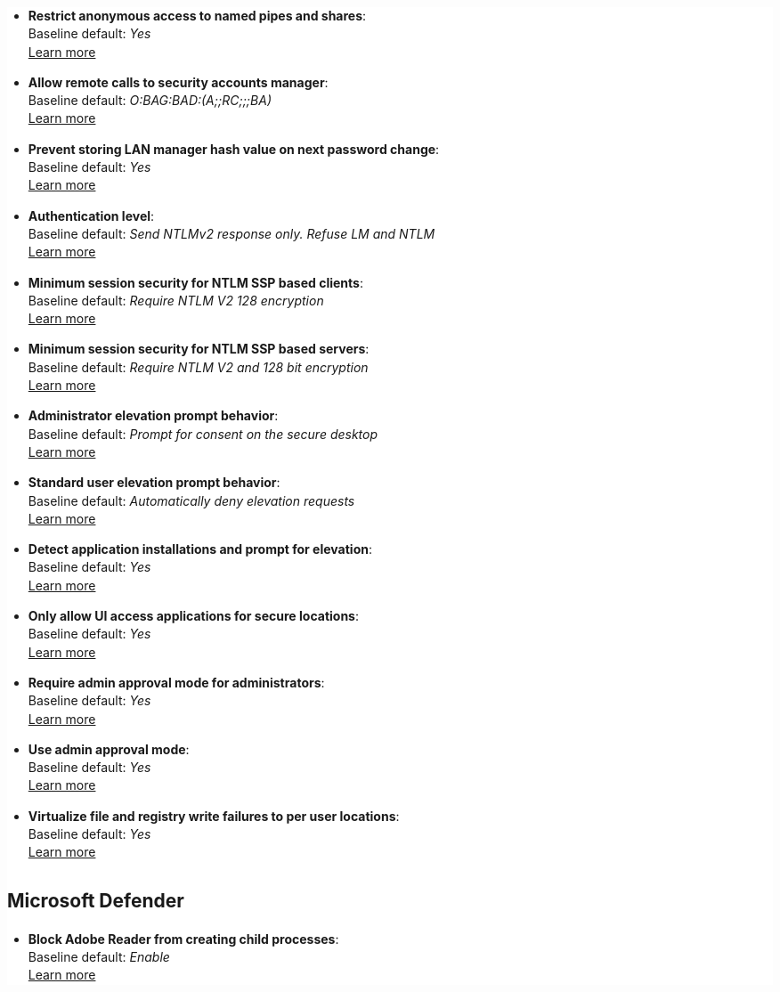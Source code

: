 - **Restrict anonymous access to named pipes and shares**:  
  Baseline default: *Yes*  
  [Learn more](https://go.microsoft.com/fwlink/?linkid=2067212)

- **Allow remote calls to security accounts manager**:  
  Baseline default: *O:BAG:BAD:(A;;RC;;;BA)*  
  [Learn more](https://go.microsoft.com/fwlink/?linkid=2067209)

- **Prevent storing LAN manager hash value on next password change**:  
  Baseline default: *Yes*  
  [Learn more](https://go.microsoft.com/fwlink/?linkid=2067213)

- **Authentication level**:  
  Baseline default: *Send NTLMv2 response only. Refuse LM and NTLM*  
  [Learn more](https://go.microsoft.com/fwlink/?linkid=2067189)

- **Minimum session security for NTLM SSP based clients**:  
  Baseline default: *Require NTLM V2 128 encryption*  
  [Learn more](https://go.microsoft.com/fwlink/?linkid=2067324)

- **Minimum session security for NTLM SSP based servers**:  
  Baseline default: *Require NTLM V2 and 128 bit encryption*  
  [Learn more](https://go.microsoft.com/fwlink/?linkid=2067246)

- **Administrator elevation prompt behavior**:  
  Baseline default: *Prompt for consent on the secure desktop*  
  [Learn more](https://go.microsoft.com/fwlink/?linkid=2067215)

- **Standard user elevation prompt behavior**:  
  Baseline default: *Automatically deny elevation requests*  
  [Learn more](https://go.microsoft.com/fwlink/?linkid=2067183)

- **Detect application installations and prompt for elevation**:  
  Baseline default: *Yes*  
  [Learn more](https://go.microsoft.com/fwlink/?linkid=2067208)

- **Only allow UI access applications for secure locations**:  
  Baseline default: *Yes*  
  [Learn more](https://go.microsoft.com/fwlink/?linkid=2067185)

- **Require admin approval mode for administrators**:  
  Baseline default: *Yes*  
  [Learn more](https://go.microsoft.com/fwlink/?linkid=2067184)

- **Use admin approval mode**:  
  Baseline default: *Yes*  
  [Learn more](https://go.microsoft.com/fwlink/?linkid=2067186)

- **Virtualize file and registry write failures to per user locations**:  
  Baseline default: *Yes*  
  [Learn more](https://go.microsoft.com/fwlink/?linkid=2067321)

## Microsoft Defender

- **Block Adobe Reader from creating child processes**:  
  Baseline default: *Enable*  
  [Learn more](https://go.microsoft.com/fwlink/?linkid=853979)
